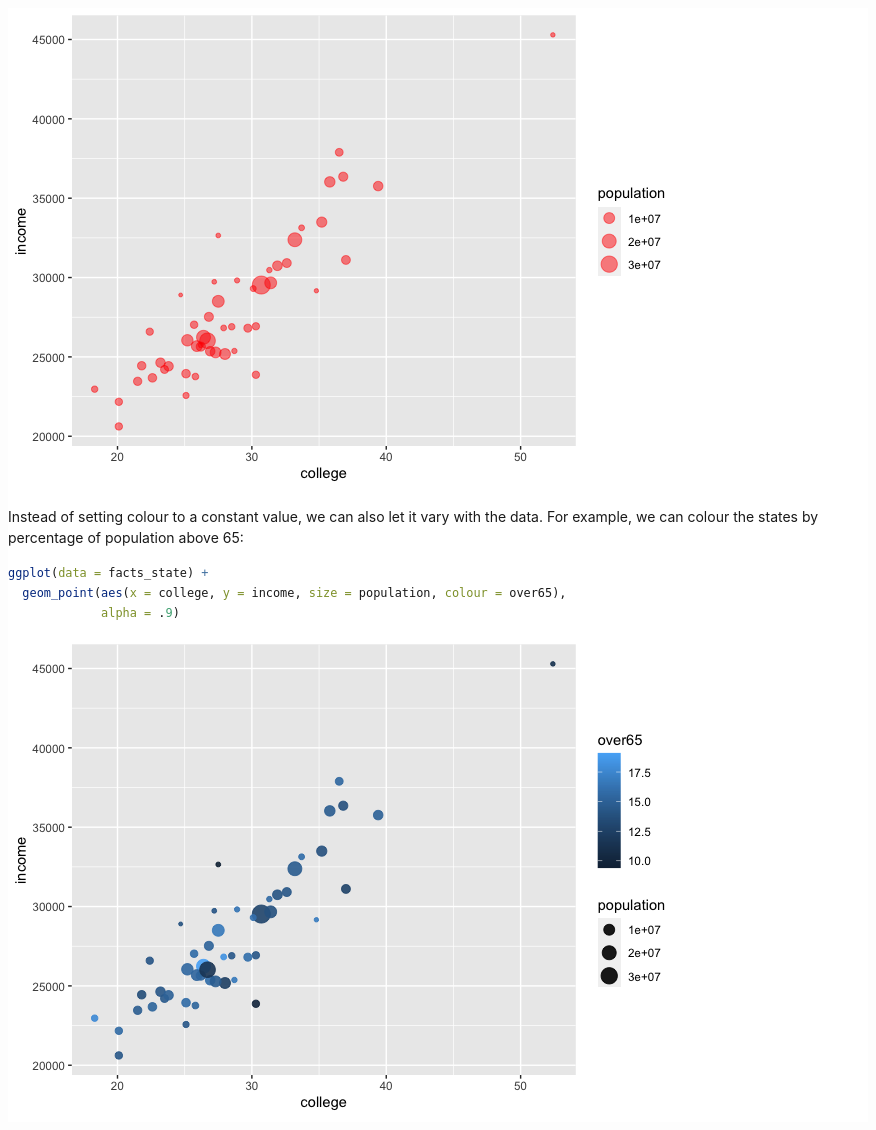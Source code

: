 ![](R_basics_data-visualization_complete_files/figure-gfm/unnamed-chunk-11-1.png)

Instead of setting colour to a constant value, we can also let it vary
with the data. For example, we can colour the states by percentage of
population above 65:

``` r
ggplot(data = facts_state) + 
  geom_point(aes(x = college, y = income, size = population, colour = over65), 
             alpha = .9)
```

![](R_basics_data-visualization_complete_files/figure-gfm/unnamed-chunk-12-1.png)
